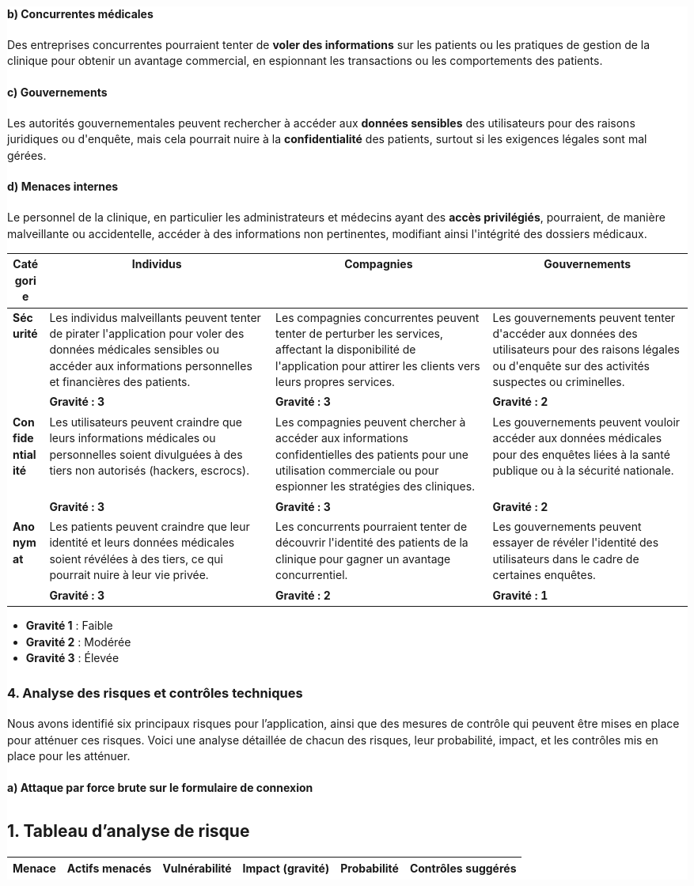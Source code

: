 #### b) **Concurrentes médicales**
Des entreprises concurrentes pourraient tenter de **voler des informations** sur les patients ou les pratiques de gestion de la clinique pour obtenir un avantage commercial, en espionnant les transactions ou les comportements des patients.

#### c) **Gouvernements**
Les autorités gouvernementales peuvent rechercher à accéder aux **données sensibles** des utilisateurs pour des raisons juridiques ou d'enquête, mais cela pourrait nuire à la **confidentialité** des patients, surtout si les exigences légales sont mal gérées.

#### d) **Menaces internes**
Le personnel de la clinique, en particulier les administrateurs et médecins ayant des **accès privilégiés**, pourraient, de manière malveillante ou accidentelle, accéder à des informations non pertinentes, modifiant ainsi l'intégrité des dossiers médicaux.


| **Catégorie**       | **Individus**                                                                                         | **Compagnies**                                                                                                  | **Gouvernements**                                                                                              |
|---------------------|------------------------------------------------------------------------------------------------------|---------------------------------------------------------------------------------------------------------------|---------------------------------------------------------------------------------------------------------------|
| **Sécurité**        | Les individus malveillants peuvent tenter de pirater l'application pour voler des données médicales sensibles ou accéder aux informations personnelles et financières des patients. | Les compagnies concurrentes peuvent tenter de perturber les services, affectant la disponibilité de l'application pour attirer les clients vers leurs propres services. | Les gouvernements peuvent tenter d'accéder aux données des utilisateurs pour des raisons légales ou d'enquête sur des activités suspectes ou criminelles. |
|                     | **Gravité : 3**                                                                                      | **Gravité : 3**                                                                                                | **Gravité : 2**                                                                                               |
| **Confidentialité** | Les utilisateurs peuvent craindre que leurs informations médicales ou personnelles soient divulguées à des tiers non autorisés (hackers, escrocs). | Les compagnies peuvent chercher à accéder aux informations confidentielles des patients pour une utilisation commerciale ou pour espionner les stratégies des cliniques. | Les gouvernements peuvent vouloir accéder aux données médicales pour des enquêtes liées à la santé publique ou à la sécurité nationale. |
|                     | **Gravité : 3**                                                                                      | **Gravité : 3**                                                                                                | **Gravité : 2**                                                                                               |
| **Anonymat**        | Les patients peuvent craindre que leur identité et leurs données médicales soient révélées à des tiers, ce qui pourrait nuire à leur vie privée. | Les concurrents pourraient tenter de découvrir l'identité des patients de la clinique pour gagner un avantage concurrentiel. | Les gouvernements peuvent essayer de révéler l'identité des utilisateurs dans le cadre de certaines enquêtes.   |
|                     | **Gravité : 3**                                                                                      | **Gravité : 2**                                                                                                | **Gravité : 1**                                                                                               |

- **Gravité 1** : Faible
- **Gravité 2** : Modérée
- **Gravité 3** : Élevée


### 4. **Analyse des risques et contrôles techniques**

Nous avons identifié six principaux risques pour l’application, ainsi que des mesures de contrôle qui peuvent être mises en place pour atténuer ces risques. Voici une analyse détaillée de chacun des risques, leur probabilité, impact, et les contrôles mis en place pour les atténuer.

#### a) **Attaque par force brute sur le formulaire de connexion**

##	**1. Tableau d’analyse de risque** 

| **Menace**                                                                                         | **Actifs menacés**                                | **Vulnérabilité**                                                                                                | **Impact (gravité)**                                                       | **Probabilité**  | **Contrôles suggérés**                                                                                 |
|----------------------------------------------------------------------------------------------------|--------------------------------------------------|------------------------------------------------------------------------------------------------------------------|----------------------------------------------------------------------------|------------------|---------------------------------------------------------------------------------------------------------|